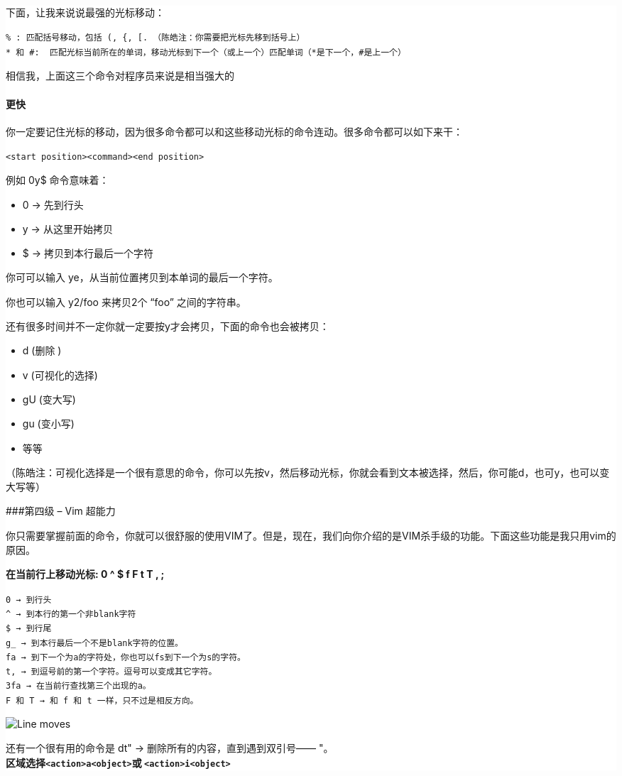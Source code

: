 
下面，让我来说说最强的光标移动：

```text
% : 匹配括号移动，包括 (, {, [. （陈皓注：你需要把光标先移到括号上）
* 和 #:  匹配光标当前所在的单词，移动光标到下一个（或上一个）匹配单词（*是下一个，#是上一个）
```

相信我，上面这三个命令对程序员来说是相当强大的

#### 更快

你一定要记住光标的移动，因为很多命令都可以和这些移动光标的命令连动。很多命令都可以如下来干：

	<start position><command><end position>

例如 0y$ 命令意味着：  

+ 0 → 先到行头  

+ y → 从这里开始拷贝  

+ $ → 拷贝到本行最后一个字符

你可可以输入 ye，从当前位置拷贝到本单词的最后一个字符。

你也可以输入 y2/foo 来拷贝2个 “foo” 之间的字符串。

还有很多时间并不一定你就一定要按y才会拷贝，下面的命令也会被拷贝：

+ d (删除 )

+ v (可视化的选择)

+ gU (变大写)

+ gu (变小写)

+ 等等

（陈皓注：可视化选择是一个很有意思的命令，你可以先按v，然后移动光标，你就会看到文本被选择，然后，你可能d，也可y，也可以变大写等）

###第四级 – Vim 超能力

你只需要掌握前面的命令，你就可以很舒服的使用VIM了。但是，现在，我们向你介绍的是VIM杀手级的功能。下面这些功能是我只用vim的原因。

**在当前行上移动光标: 0 ^ $ f F t T , ;**

```text
0 → 到行头
^ → 到本行的第一个非blank字符
$ → 到行尾
g_ → 到本行最后一个不是blank字符的位置。
fa → 到下一个为a的字符处，你也可以fs到下一个为s的字符。
t, → 到逗号前的第一个字符。逗号可以变成其它字符。
3fa → 在当前行查找第三个出现的a。
F 和 T → 和 f 和 t 一样，只不过是相反方向。
```

![Line moves](//yannesposito.com/Scratch/img/blog/Learn-Vim-Progressively/line_moves.jpg)   


还有一个很有用的命令是 dt" → 删除所有的内容，直到遇到双引号—— "。  
**区域选择```<action>a<object>```或 ```<action>i<object>```**
